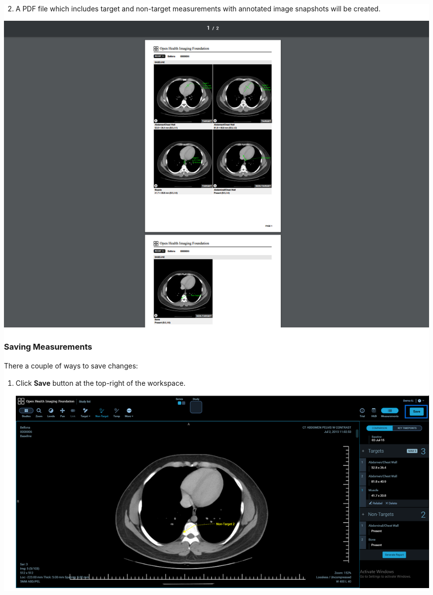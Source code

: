 2. A PDF file which includes target and non-target measurements with annotated image snapshots will be created.

![Report PDF](../assets/img/LesionTracker/LT_Report_PDF.png)

### Saving Measurements

There a couple of ways to save changes:
1. Click **Save** button at the top-right of the workspace.

   ![Save](../assets/img/LesionTracker/LT_Save1.png)
